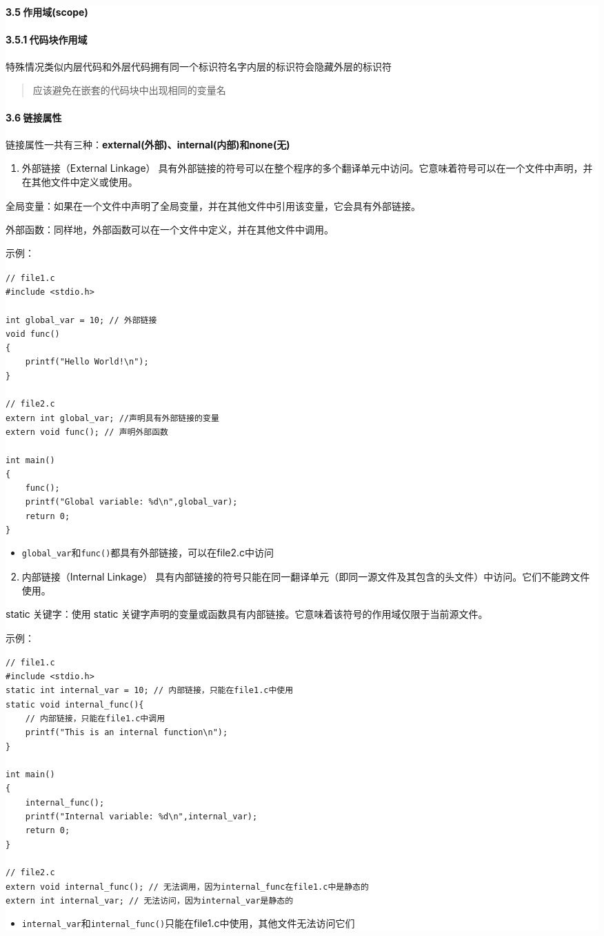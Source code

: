 #### 3.5 作用域(scope)
#### 3.5.1 代码块作用域
特殊情况类似内层代码和外层代码拥有同一个标识符名字内层的标识符会隐藏外层的标识符
> 应该避免在嵌套的代码块中出现相同的变量名

#### 3.6 链接属性
链接属性一共有三种：**external(外部)、internal(内部)和none(无)**

1. 外部链接（External Linkage）
具有外部链接的符号可以在整个程序的多个翻译单元中访问。它意味着符号可以在一个文件中声明，并在其他文件中定义或使用。

全局变量：如果在一个文件中声明了全局变量，并在其他文件中引用该变量，它会具有外部链接。

外部函数：同样地，外部函数可以在一个文件中定义，并在其他文件中调用。

示例：

~~~
// file1.c 
#include <stdio.h>

int global_var = 10; // 外部链接
void func()
{
    printf("Hello World!\n");
}

// file2.c 
extern int global_var; //声明具有外部链接的变量
extern void func(); // 声明外部函数

int main()
{
    func();
    printf("Global variable: %d\n",global_var);
    return 0;
}
~~~
- `global_var`和`func()`都具有外部链接，可以在file2.c中访问

2. 内部链接（Internal Linkage）
具有内部链接的符号只能在同一翻译单元（即同一源文件及其包含的头文件）中访问。它们不能跨文件使用。

static 关键字：使用 static 关键字声明的变量或函数具有内部链接。它意味着该符号的作用域仅限于当前源文件。

示例：

~~~
// file1.c 
#include <stdio.h>
static int internal_var = 10; // 内部链接，只能在file1.c中使用
static void internal_func(){
    // 内部链接，只能在file1.c中调用
    printf("This is an internal function\n");
}

int main()
{
    internal_func();
    printf("Internal variable: %d\n",internal_var);
    return 0;
}

// file2.c 
extern void internal_func(); // 无法调用，因为internal_func在file1.c中是静态的
extern int internal_var; // 无法访问，因为internal_var是静态的
~~~
- `internal_var`和`internal_func()`只能在file1.c中使用，其他文件无法访问它们
